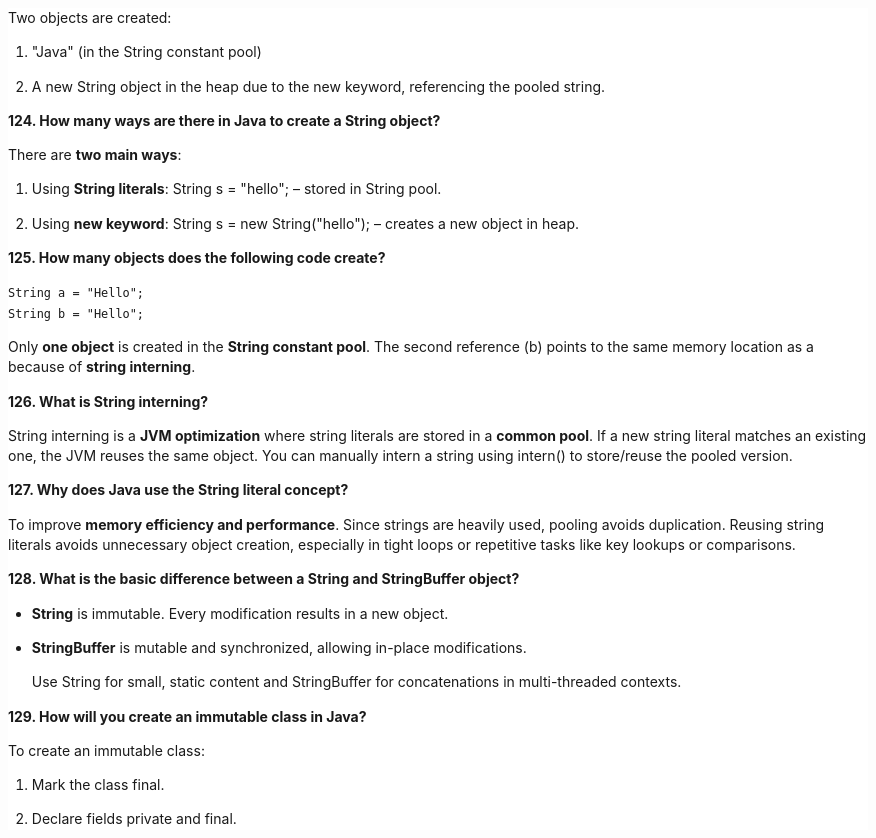 Two objects are created:

1. "Java" (in the String constant pool)
    
2. A new String object in the heap due to the new keyword, referencing the pooled string.
    

  

**124. How many ways are there in Java to create a String object?**

There are **two main ways**:

1. Using **String literals**: String s = "hello"; – stored in String pool.
    
2. Using **new keyword**: String s = new String("hello"); – creates a new object in heap.
    

  

**125. How many objects does the following code create?**

```
String a = "Hello";
String b = "Hello";
```

Only **one object** is created in the **String constant pool**. The second reference (b) points to the same memory location as a because of **string interning**.

  

**126. What is String interning?**

String interning is a **JVM optimization** where string literals are stored in a **common pool**. If a new string literal matches an existing one, the JVM reuses the same object. You can manually intern a string using intern() to store/reuse the pooled version.

  

**127. Why does Java use the String literal concept?**

To improve **memory efficiency and performance**. Since strings are heavily used, pooling avoids duplication. Reusing string literals avoids unnecessary object creation, especially in tight loops or repetitive tasks like key lookups or comparisons.

  

**128. What is the basic difference between a String and StringBuffer object?**

- **String** is immutable. Every modification results in a new object.
    
- **StringBuffer** is mutable and synchronized, allowing in-place modifications.
    
    Use String for small, static content and StringBuffer for concatenations in multi-threaded contexts.
    

  

**129. How will you create an immutable class in Java?**

To create an immutable class:

1. Mark the class final.
    
2. Declare fields private and final.
    